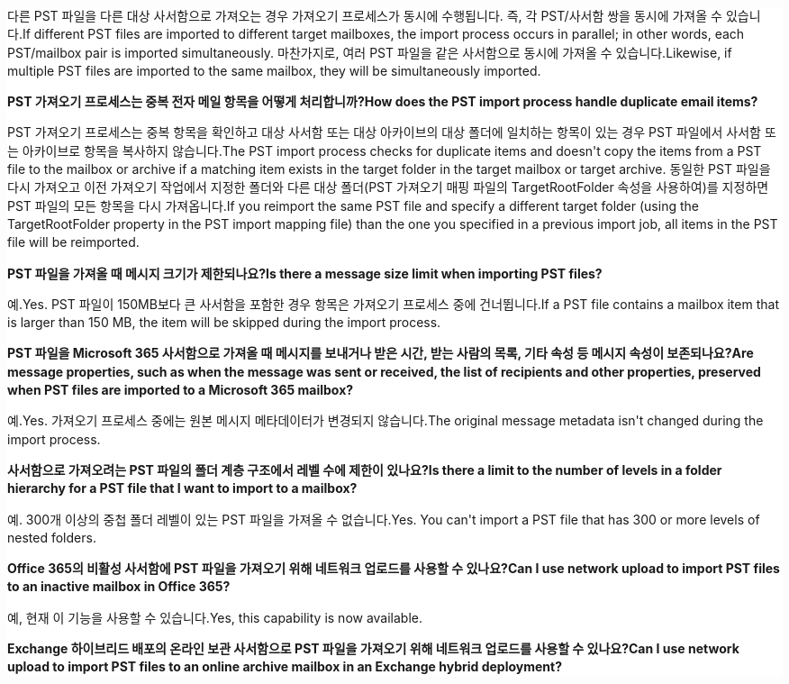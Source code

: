 <span data-ttu-id="d5378-214">다른 PST 파일을 다른 대상 사서함으로 가져오는 경우 가져오기 프로세스가 동시에 수행됩니다. 즉, 각 PST/사서함 쌍을 동시에 가져올 수 있습니다.</span><span class="sxs-lookup"><span data-stu-id="d5378-214">If different PST files are imported to different target mailboxes, the import process occurs in parallel; in other words, each PST/mailbox pair is imported simultaneously.</span></span> <span data-ttu-id="d5378-215">마찬가지로, 여러 PST 파일을 같은 사서함으로 동시에 가져올 수 있습니다.</span><span class="sxs-lookup"><span data-stu-id="d5378-215">Likewise, if multiple PST files are imported to the same mailbox, they will be simultaneously imported.</span></span>
  
 <span data-ttu-id="d5378-216">**PST 가져오기 프로세스는 중복 전자 메일 항목을 어떻게 처리합니까?**</span><span class="sxs-lookup"><span data-stu-id="d5378-216">**How does the PST import process handle duplicate email items?**</span></span>

<span data-ttu-id="d5378-217">PST 가져오기 프로세스는 중복 항목을 확인하고 대상 사서함 또는 대상 아카이브의 대상 폴더에 일치하는 항목이 있는 경우 PST 파일에서 사서함 또는 아카이브로 항목을 복사하지 않습니다.</span><span class="sxs-lookup"><span data-stu-id="d5378-217">The PST import process checks for duplicate items and doesn't copy the items from a PST file to the mailbox or archive if a matching item exists in the target folder in the target mailbox or target archive.</span></span> <span data-ttu-id="d5378-218">동일한 PST 파일을 다시 가져오고 이전 가져오기 작업에서 지정한 폴더와 다른 대상 폴더(PST 가져오기 매핑 파일의 TargetRootFolder 속성을 사용하여)를 지정하면 PST 파일의 모든 항목을 다시 가져옵니다.</span><span class="sxs-lookup"><span data-stu-id="d5378-218">If you reimport the same PST file and specify a different target folder (using the TargetRootFolder property in the PST import mapping file) than the one you specified in a previous import job, all items in the PST file will be reimported.</span></span>
 
 <span data-ttu-id="d5378-219">**PST 파일을 가져올 때 메시지 크기가 제한되나요?**</span><span class="sxs-lookup"><span data-stu-id="d5378-219">**Is there a message size limit when importing PST files?**</span></span>
  
<span data-ttu-id="d5378-220">예.</span><span class="sxs-lookup"><span data-stu-id="d5378-220">Yes.</span></span> <span data-ttu-id="d5378-221">PST 파일이 150MB보다 큰 사서함을 포함한 경우 항목은 가져오기 프로세스 중에 건너뜁니다.</span><span class="sxs-lookup"><span data-stu-id="d5378-221">If a PST file contains a mailbox item that is larger than 150 MB, the item will be skipped during the import process.</span></span>
  
 <span data-ttu-id="d5378-222">**PST 파일을 Microsoft 365 사서함으로 가져올 때 메시지를 보내거나 받은 시간, 받는 사람의 목록, 기타 속성 등 메시지 속성이 보존되나요?**</span><span class="sxs-lookup"><span data-stu-id="d5378-222">**Are message properties, such as when the message was sent or received, the list of recipients and other properties, preserved when PST files are imported to a Microsoft 365 mailbox?**</span></span>
  
<span data-ttu-id="d5378-223">예.</span><span class="sxs-lookup"><span data-stu-id="d5378-223">Yes.</span></span> <span data-ttu-id="d5378-224">가져오기 프로세스 중에는 원본 메시지 메타데이터가 변경되지 않습니다.</span><span class="sxs-lookup"><span data-stu-id="d5378-224">The original message metadata isn't changed during the import process.</span></span>
  
 <span data-ttu-id="d5378-225">**사서함으로 가져오려는 PST 파일의 폴더 계층 구조에서 레벨 수에 제한이 있나요?**</span><span class="sxs-lookup"><span data-stu-id="d5378-225">**Is there a limit to the number of levels in a folder hierarchy for a PST file that I want to import to a mailbox?**</span></span>
  
<span data-ttu-id="d5378-p131">예. 300개 이상의 중첩 폴더 레벨이 있는 PST 파일을 가져올 수 없습니다.</span><span class="sxs-lookup"><span data-stu-id="d5378-p131">Yes. You can't import a PST file that has 300 or more levels of nested folders.</span></span>
  
 <span data-ttu-id="d5378-228">**Office 365의 비활성 사서함에 PST 파일을 가져오기 위해 네트워크 업로드를 사용할 수 있나요?**</span><span class="sxs-lookup"><span data-stu-id="d5378-228">**Can I use network upload to import PST files to an inactive mailbox in Office 365?**</span></span>
  
<span data-ttu-id="d5378-229">예, 현재 이 기능을 사용할 수 있습니다.</span><span class="sxs-lookup"><span data-stu-id="d5378-229">Yes, this capability is now available.</span></span>
  
 <span data-ttu-id="d5378-230">**Exchange 하이브리드 배포의 온라인 보관 사서함으로 PST 파일을 가져오기 위해 네트워크 업로드를 사용할 수 있나요?**</span><span class="sxs-lookup"><span data-stu-id="d5378-230">**Can I use network upload to import PST files to an online archive mailbox in an Exchange hybrid deployment?**</span></span>
  